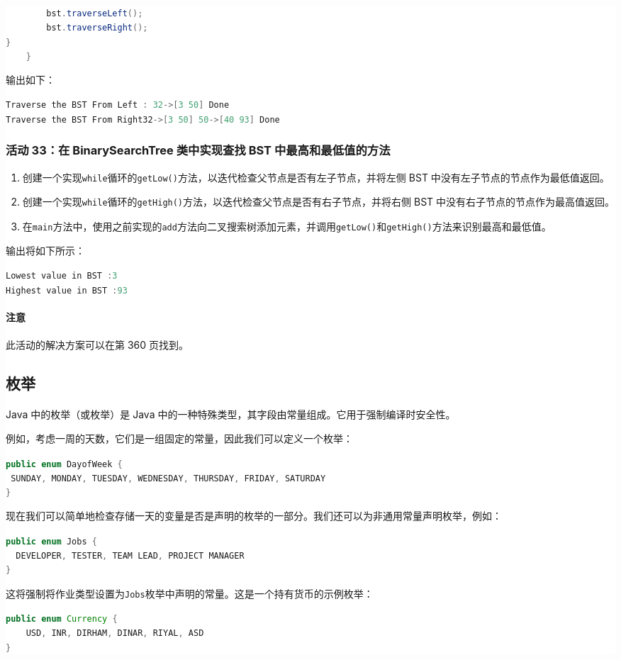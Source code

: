 ```java
        bst.traverseLeft();
        bst.traverseRight();
}
    }
```

输出如下：

```java
Traverse the BST From Left : 32->[3 50] Done
Traverse the BST From Right32->[3 50] 50->[40 93] Done
```

### 活动 33：在 BinarySearchTree 类中实现查找 BST 中最高和最低值的方法

1.  创建一个实现`while`循环的`getLow()`方法，以迭代检查父节点是否有左子节点，并将左侧 BST 中没有左子节点的节点作为最低值返回。

1.  创建一个实现`while`循环的`getHigh()`方法，以迭代检查父节点是否有右子节点，并将右侧 BST 中没有右子节点的节点作为最高值返回。

1.  在`main`方法中，使用之前实现的`add`方法向二叉搜索树添加元素，并调用`getLow()`和`getHigh()`方法来识别最高和最低值。

输出将如下所示：

```java
Lowest value in BST :3
Highest value in BST :93
```

#### 注意

此活动的解决方案可以在第 360 页找到。

## 枚举

Java 中的枚举（或枚举）是 Java 中的一种特殊类型，其字段由常量组成。它用于强制编译时安全性。

例如，考虑一周的天数，它们是一组固定的常量，因此我们可以定义一个枚举：

```java
public enum DayofWeek { 
 SUNDAY, MONDAY, TUESDAY, WEDNESDAY, THURSDAY, FRIDAY, SATURDAY  
} 
```

现在我们可以简单地检查存储一天的变量是否是声明的枚举的一部分。我们还可以为非通用常量声明枚举，例如：

```java
public enum Jobs { 
  DEVELOPER, TESTER, TEAM LEAD, PROJECT MANAGER 
}
```

这将强制将作业类型设置为`Jobs`枚举中声明的常量。这是一个持有货币的示例枚举：

```java
public enum Currency {
    USD, INR, DIRHAM, DINAR, RIYAL, ASD 
}
```
